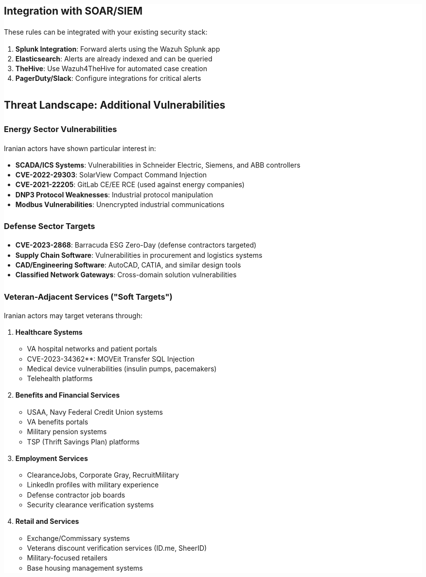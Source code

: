 ## Integration with SOAR/SIEM

These rules can be integrated with your existing security stack:

1. **Splunk Integration**: Forward alerts using the Wazuh Splunk app
2. **Elasticsearch**: Alerts are already indexed and can be queried
3. **TheHive**: Use Wazuh4TheHive for automated case creation
4. **PagerDuty/Slack**: Configure integrations for critical alerts

## Threat Landscape: Additional Vulnerabilities

### Energy Sector Vulnerabilities
Iranian actors have shown particular interest in:
- **SCADA/ICS Systems**: Vulnerabilities in Schneider Electric, Siemens, and ABB controllers
- **CVE-2022-29303**: SolarView Compact Command Injection
- **CVE-2021-22205**: GitLab CE/EE RCE (used against energy companies)
- **DNP3 Protocol Weaknesses**: Industrial protocol manipulation
- **Modbus Vulnerabilities**: Unencrypted industrial communications

### Defense Sector Targets
- **CVE-2023-2868**: Barracuda ESG Zero-Day (defense contractors targeted)
- **Supply Chain Software**: Vulnerabilities in procurement and logistics systems
- **CAD/Engineering Software**: AutoCAD, CATIA, and similar design tools
- **Classified Network Gateways**: Cross-domain solution vulnerabilities

### Veteran-Adjacent Services ("Soft Targets")
Iranian actors may target veterans through:

1. **Healthcare Systems**
   - VA hospital networks and patient portals
   - CVE-2023-34362**: MOVEit Transfer SQL Injection
   - Medical device vulnerabilities (insulin pumps, pacemakers)
   - Telehealth platforms

2. **Benefits and Financial Services**
   - USAA, Navy Federal Credit Union systems
   - VA benefits portals
   - Military pension systems
   - TSP (Thrift Savings Plan) platforms

3. **Employment Services**
   - ClearanceJobs, Corporate Gray, RecruitMilitary
   - LinkedIn profiles with military experience
   - Defense contractor job boards
   - Security clearance verification systems

4. **Retail and Services**
   - Exchange/Commissary systems
   - Veterans discount verification services (ID.me, SheerID)
   - Military-focused retailers
   - Base housing management systems
